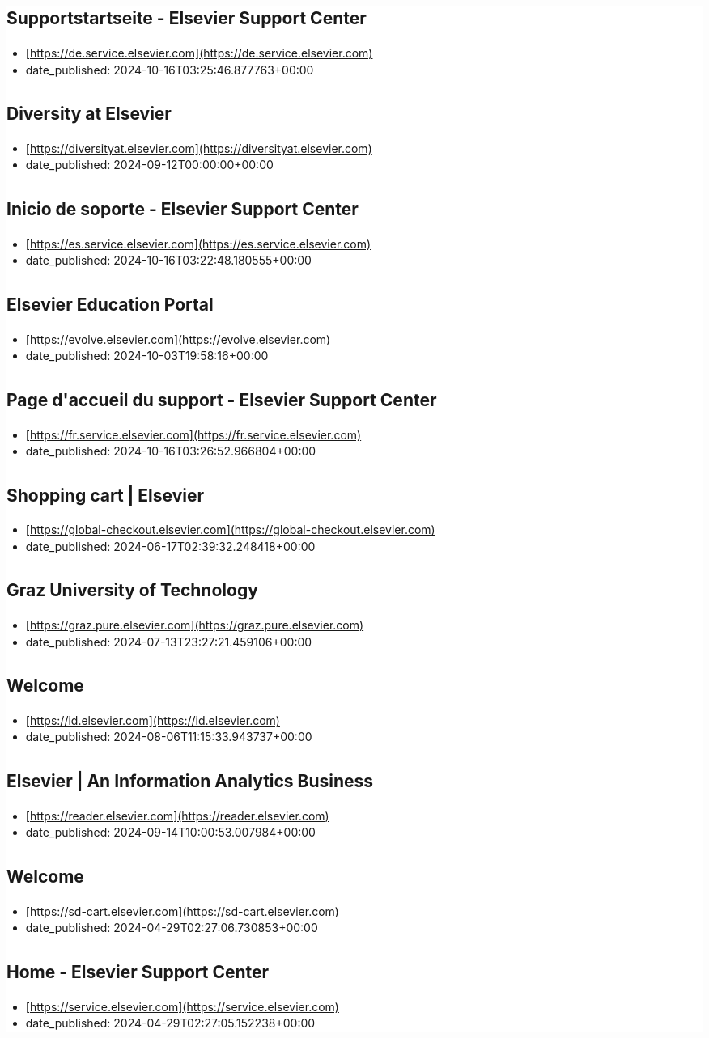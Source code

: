  ## Supportstartseite - Elsevier Support Center
 - [https://de.service.elsevier.com](https://de.service.elsevier.com)
 - date_published: 2024-10-16T03:25:46.877763+00:00

 ## Diversity at Elsevier
 - [https://diversityat.elsevier.com](https://diversityat.elsevier.com)
 - date_published: 2024-09-12T00:00:00+00:00

 ## Inicio de soporte - Elsevier Support Center
 - [https://es.service.elsevier.com](https://es.service.elsevier.com)
 - date_published: 2024-10-16T03:22:48.180555+00:00

 ## Elsevier Education Portal
 - [https://evolve.elsevier.com](https://evolve.elsevier.com)
 - date_published: 2024-10-03T19:58:16+00:00

 ## Page d'accueil du support - Elsevier Support Center
 - [https://fr.service.elsevier.com](https://fr.service.elsevier.com)
 - date_published: 2024-10-16T03:26:52.966804+00:00

 ## Shopping cart | Elsevier
 - [https://global-checkout.elsevier.com](https://global-checkout.elsevier.com)
 - date_published: 2024-06-17T02:39:32.248418+00:00

 ## Graz University of Technology
 - [https://graz.pure.elsevier.com](https://graz.pure.elsevier.com)
 - date_published: 2024-07-13T23:27:21.459106+00:00

 ## Welcome
 - [https://id.elsevier.com](https://id.elsevier.com)
 - date_published: 2024-08-06T11:15:33.943737+00:00

 ## Elsevier | An Information Analytics Business
 - [https://reader.elsevier.com](https://reader.elsevier.com)
 - date_published: 2024-09-14T10:00:53.007984+00:00

 ## Welcome
 - [https://sd-cart.elsevier.com](https://sd-cart.elsevier.com)
 - date_published: 2024-04-29T02:27:06.730853+00:00

 ## Home - Elsevier Support Center
 - [https://service.elsevier.com](https://service.elsevier.com)
 - date_published: 2024-04-29T02:27:05.152238+00:00
